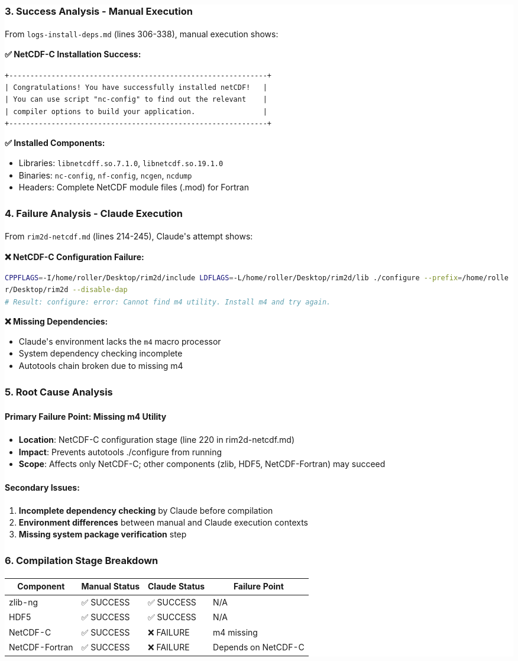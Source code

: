 ### 3. Success Analysis - Manual Execution

From `logs-install-deps.md` (lines 306-338), manual execution shows:

**✅ NetCDF-C Installation Success:**
```
+-------------------------------------------------------------+
| Congratulations! You have successfully installed netCDF!   |
| You can use script "nc-config" to find out the relevant    |
| compiler options to build your application.                |
+-------------------------------------------------------------+
```

**✅ Installed Components:**
- Libraries: `libnetcdff.so.7.1.0`, `libnetcdf.so.19.1.0`
- Binaries: `nc-config`, `nf-config`, `ncgen`, `ncdump`
- Headers: Complete NetCDF module files (.mod) for Fortran

### 4. Failure Analysis - Claude Execution

From `rim2d-netcdf.md` (lines 214-245), Claude's attempt shows:

**❌ NetCDF-C Configuration Failure:**
```bash
CPPFLAGS=-I/home/roller/Desktop/rim2d/include LDFLAGS=-L/home/roller/Desktop/rim2d/lib ./configure --prefix=/home/roller/Desktop/rim2d --disable-dap
# Result: configure: error: Cannot find m4 utility. Install m4 and try again.
```

**❌ Missing Dependencies:**
- Claude's environment lacks the `m4` macro processor
- System dependency checking incomplete
- Autotools chain broken due to missing m4

### 5. Root Cause Analysis

#### Primary Failure Point: Missing m4 Utility
- **Location**: NetCDF-C configuration stage (line 220 in rim2d-netcdf.md)
- **Impact**: Prevents autotools ./configure from running
- **Scope**: Affects only NetCDF-C; other components (zlib, HDF5, NetCDF-Fortran) may succeed

#### Secondary Issues:
1. **Incomplete dependency checking** by Claude before compilation
2. **Environment differences** between manual and Claude execution contexts
3. **Missing system package verification** step

### 6. Compilation Stage Breakdown

| Component | Manual Status | Claude Status | Failure Point |
|-----------|---------------|---------------|---------------|
| zlib-ng | ✅ SUCCESS | ✅ SUCCESS | N/A |
| HDF5 | ✅ SUCCESS | ✅ SUCCESS | N/A |
| NetCDF-C | ✅ SUCCESS | ❌ FAILURE | m4 missing |
| NetCDF-Fortran | ✅ SUCCESS | ❌ FAILURE | Depends on NetCDF-C |
